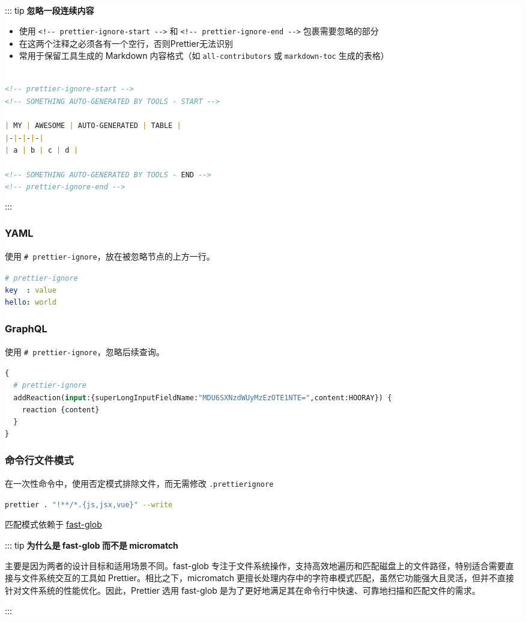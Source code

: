 ::: tip **忽略一段连续内容**

- 使用 `<!-- prettier-ignore-start -->` 和 `<!-- prettier-ignore-end -->` 包裹需要忽略的部分
- 在这两个注释之必须各有一个空行，否则Prettier无法识别
- 常用于保留工具生成的 Markdown 内容格式（如 `all-contributors` 或 `markdown-toc` 生成的表格）

```markdown

<!-- prettier-ignore-start -->
<!-- SOMETHING AUTO-GENERATED BY TOOLS - START -->

| MY | AWESOME | AUTO-GENERATED | TABLE |
|-|-|-|-|
| a | b | c | d |

<!-- SOMETHING AUTO-GENERATED BY TOOLS - END -->
<!-- prettier-ignore-end -->
```

:::

### YAML

使用 `# prettier-ignore`，放在被忽略节点的上方一行。

```yaml
# prettier-ignore
key  : value
hello: world
```

### GraphQL

使用 `# prettier-ignore`，忽略后续查询。

```graphql
{
  # prettier-ignore
  addReaction(input:{superLongInputFieldName:"MDU6SXNzdWUyMzEzOTE1NTE=",content:HOORAY}) {
    reaction {content}
  }
}
```

### **命令行文件模式**

在一次性命令中，使用否定模式排除文件，而无需修改 `.prettierignore`

```bash
prettier . "!**/*.{js,jsx,vue}" --write
```

匹配模式依赖于 [fast-glob](https://github.com/mrmlnc/fast-glob)

::: tip **为什么是 fast-glob 而不是 micromatch**

主要是因为两者的设计目标和适用场景不同。fast-glob 专注于文件系统操作，支持高效地遍历和匹配磁盘上的文件路径，特别适合需要直接与文件系统交互的工具如 Prettier。相比之下，micromatch 更擅长处理内存中的字符串模式匹配，虽然它功能强大且灵活，但并不直接针对文件系统的性能优化。因此，Prettier 选用 fast-glob 是为了更好地满足其在命令行中快速、可靠地扫描和匹配文件的需求。

:::